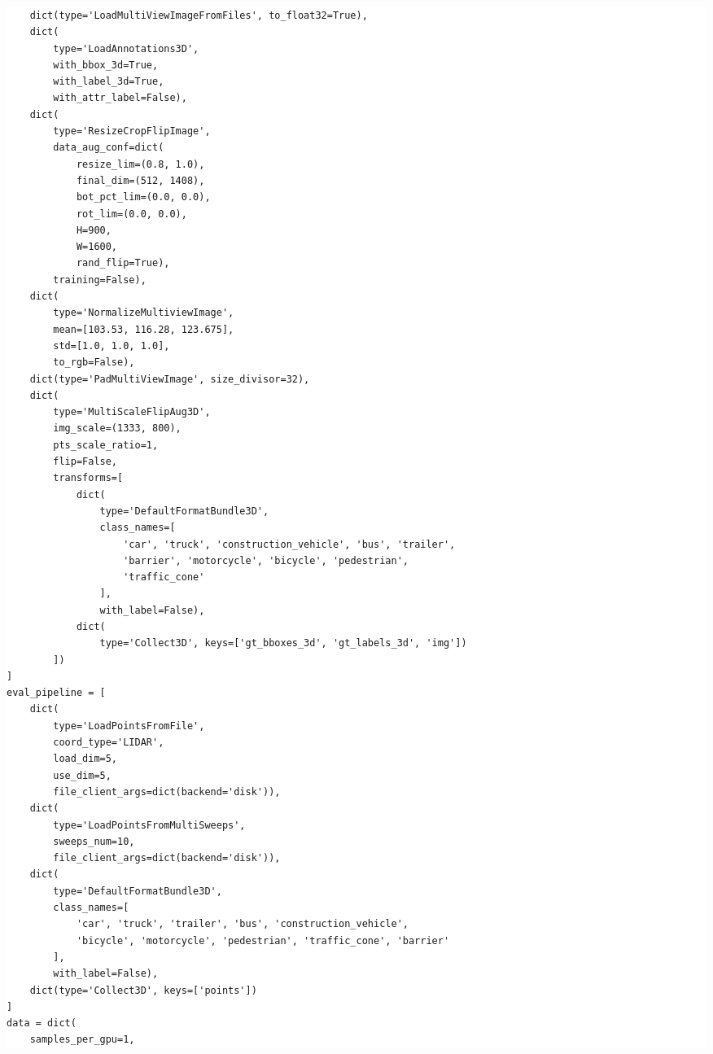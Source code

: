 ```
    dict(type='LoadMultiViewImageFromFiles', to_float32=True),
    dict(
        type='LoadAnnotations3D',
        with_bbox_3d=True,
        with_label_3d=True,
        with_attr_label=False),
    dict(
        type='ResizeCropFlipImage',
        data_aug_conf=dict(
            resize_lim=(0.8, 1.0),
            final_dim=(512, 1408),
            bot_pct_lim=(0.0, 0.0),
            rot_lim=(0.0, 0.0),
            H=900,
            W=1600,
            rand_flip=True),
        training=False),
    dict(
        type='NormalizeMultiviewImage',
        mean=[103.53, 116.28, 123.675],
        std=[1.0, 1.0, 1.0],
        to_rgb=False),
    dict(type='PadMultiViewImage', size_divisor=32),
    dict(
        type='MultiScaleFlipAug3D',
        img_scale=(1333, 800),
        pts_scale_ratio=1,
        flip=False,
        transforms=[
            dict(
                type='DefaultFormatBundle3D',
                class_names=[
                    'car', 'truck', 'construction_vehicle', 'bus', 'trailer',
                    'barrier', 'motorcycle', 'bicycle', 'pedestrian',
                    'traffic_cone'
                ],
                with_label=False),
            dict(
                type='Collect3D', keys=['gt_bboxes_3d', 'gt_labels_3d', 'img'])
        ])
]
eval_pipeline = [
    dict(
        type='LoadPointsFromFile',
        coord_type='LIDAR',
        load_dim=5,
        use_dim=5,
        file_client_args=dict(backend='disk')),
    dict(
        type='LoadPointsFromMultiSweeps',
        sweeps_num=10,
        file_client_args=dict(backend='disk')),
    dict(
        type='DefaultFormatBundle3D',
        class_names=[
            'car', 'truck', 'trailer', 'bus', 'construction_vehicle',
            'bicycle', 'motorcycle', 'pedestrian', 'traffic_cone', 'barrier'
        ],
        with_label=False),
    dict(type='Collect3D', keys=['points'])
]
data = dict(
    samples_per_gpu=1,
```